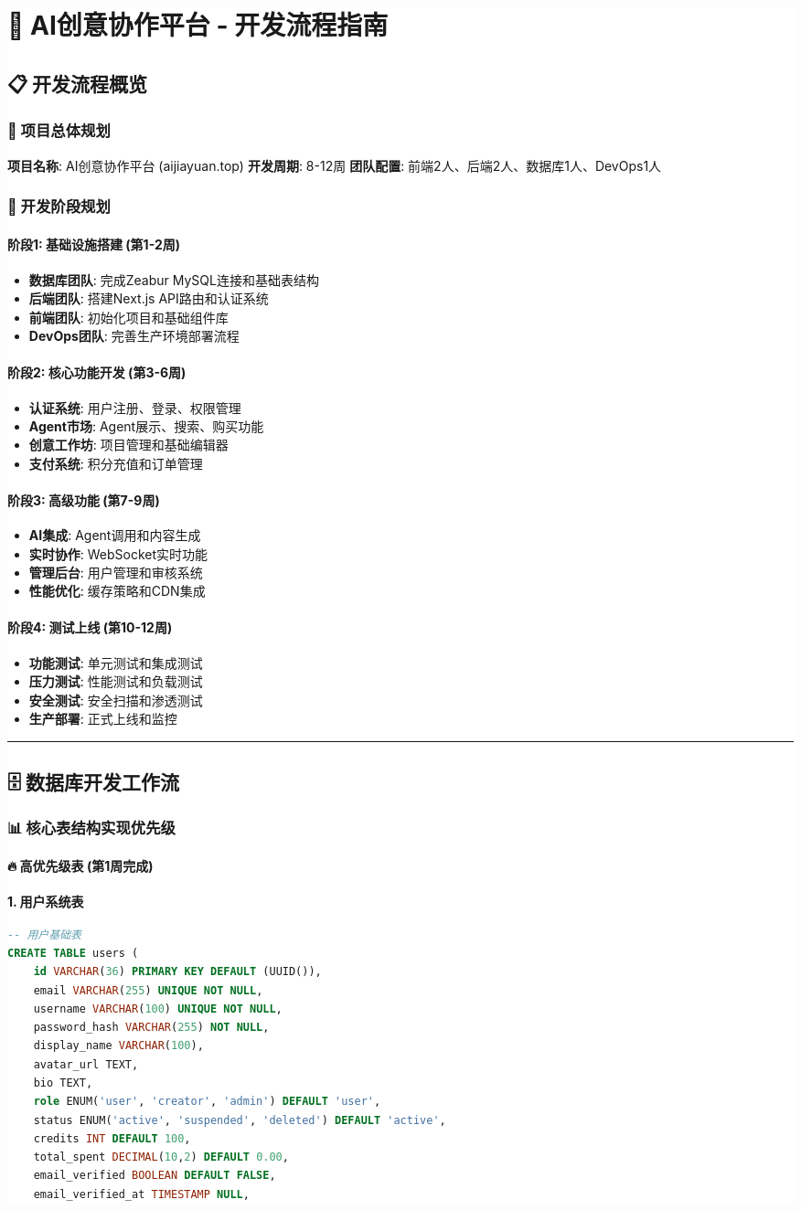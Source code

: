 # 🚀 AI创意协作平台 - 开发流程指南

## 📋 开发流程概览

### 🎯 项目总体规划

**项目名称**: AI创意协作平台 (aijiayuan.top)
**开发周期**: 8-12周
**团队配置**: 前端2人、后端2人、数据库1人、DevOps1人

### 📅 开发阶段规划

#### 阶段1: 基础设施搭建 (第1-2周)
- **数据库团队**: 完成Zeabur MySQL连接和基础表结构
- **后端团队**: 搭建Next.js API路由和认证系统
- **前端团队**: 初始化项目和基础组件库
- **DevOps团队**: 完善生产环境部署流程

#### 阶段2: 核心功能开发 (第3-6周)
- **认证系统**: 用户注册、登录、权限管理
- **Agent市场**: Agent展示、搜索、购买功能
- **创意工作坊**: 项目管理和基础编辑器
- **支付系统**: 积分充值和订单管理

#### 阶段3: 高级功能 (第7-9周)
- **AI集成**: Agent调用和内容生成
- **实时协作**: WebSocket实时功能
- **管理后台**: 用户管理和审核系统
- **性能优化**: 缓存策略和CDN集成

#### 阶段4: 测试上线 (第10-12周)
- **功能测试**: 单元测试和集成测试
- **压力测试**: 性能测试和负载测试
- **安全测试**: 安全扫描和渗透测试
- **生产部署**: 正式上线和监控

---

## 🗄️ 数据库开发工作流

### 📊 核心表结构实现优先级

#### 🔥 高优先级表 (第1周完成)

**1. 用户系统表**
```sql
-- 用户基础表
CREATE TABLE users (
    id VARCHAR(36) PRIMARY KEY DEFAULT (UUID()),
    email VARCHAR(255) UNIQUE NOT NULL,
    username VARCHAR(100) UNIQUE NOT NULL,
    password_hash VARCHAR(255) NOT NULL,
    display_name VARCHAR(100),
    avatar_url TEXT,
    bio TEXT,
    role ENUM('user', 'creator', 'admin') DEFAULT 'user',
    status ENUM('active', 'suspended', 'deleted') DEFAULT 'active',
    credits INT DEFAULT 100,
    total_spent DECIMAL(10,2) DEFAULT 0.00,
    email_verified BOOLEAN DEFAULT FALSE,
    email_verified_at TIMESTAMP NULL,
```